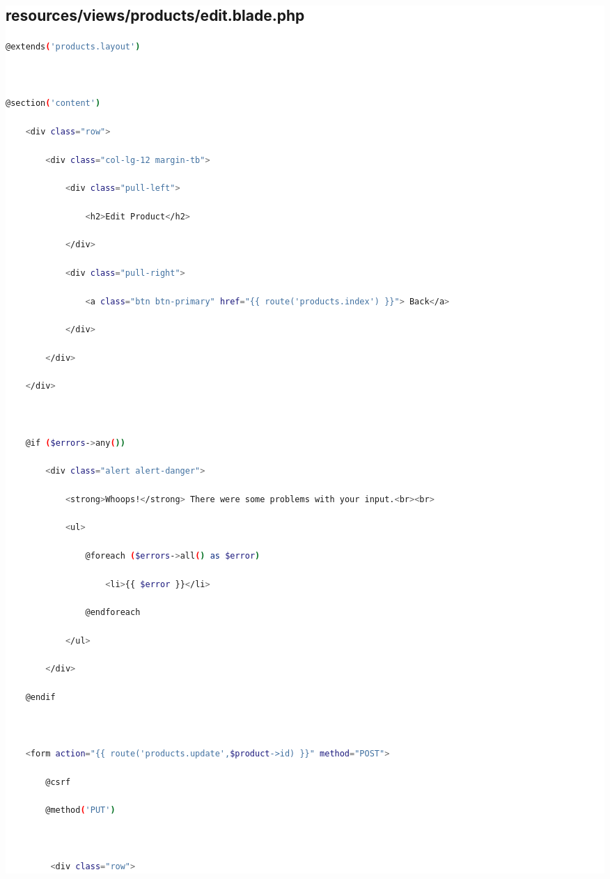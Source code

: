 ## resources/views/products/edit.blade.php

```bash
@extends('products.layout')

   

@section('content')

    <div class="row">

        <div class="col-lg-12 margin-tb">

            <div class="pull-left">

                <h2>Edit Product</h2>

            </div>

            <div class="pull-right">

                <a class="btn btn-primary" href="{{ route('products.index') }}"> Back</a>

            </div>

        </div>

    </div>

   

    @if ($errors->any())

        <div class="alert alert-danger">

            <strong>Whoops!</strong> There were some problems with your input.<br><br>

            <ul>

                @foreach ($errors->all() as $error)

                    <li>{{ $error }}</li>

                @endforeach

            </ul>

        </div>

    @endif

  

    <form action="{{ route('products.update',$product->id) }}" method="POST">

        @csrf

        @method('PUT')

   

         <div class="row">

```